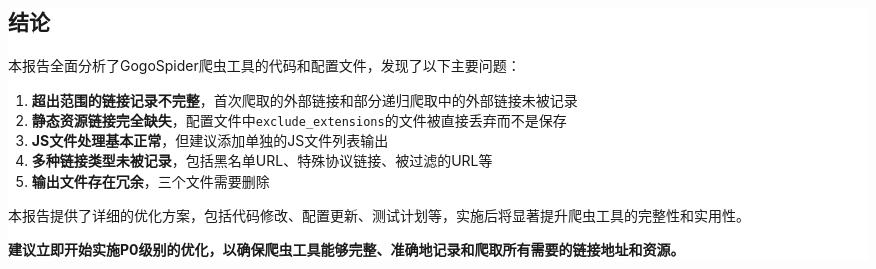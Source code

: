 
## 结论

本报告全面分析了GogoSpider爬虫工具的代码和配置文件，发现了以下主要问题：

1. **超出范围的链接记录不完整**，首次爬取的外部链接和部分递归爬取中的外部链接未被记录
2. **静态资源链接完全缺失**，配置文件中`exclude_extensions`的文件被直接丢弃而不是保存
3. **JS文件处理基本正常**，但建议添加单独的JS文件列表输出
4. **多种链接类型未被记录**，包括黑名单URL、特殊协议链接、被过滤的URL等
5. **输出文件存在冗余**，三个文件需要删除

本报告提供了详细的优化方案，包括代码修改、配置更新、测试计划等，实施后将显著提升爬虫工具的完整性和实用性。

**建议立即开始实施P0级别的优化，以确保爬虫工具能够完整、准确地记录和爬取所有需要的链接地址和资源。**

